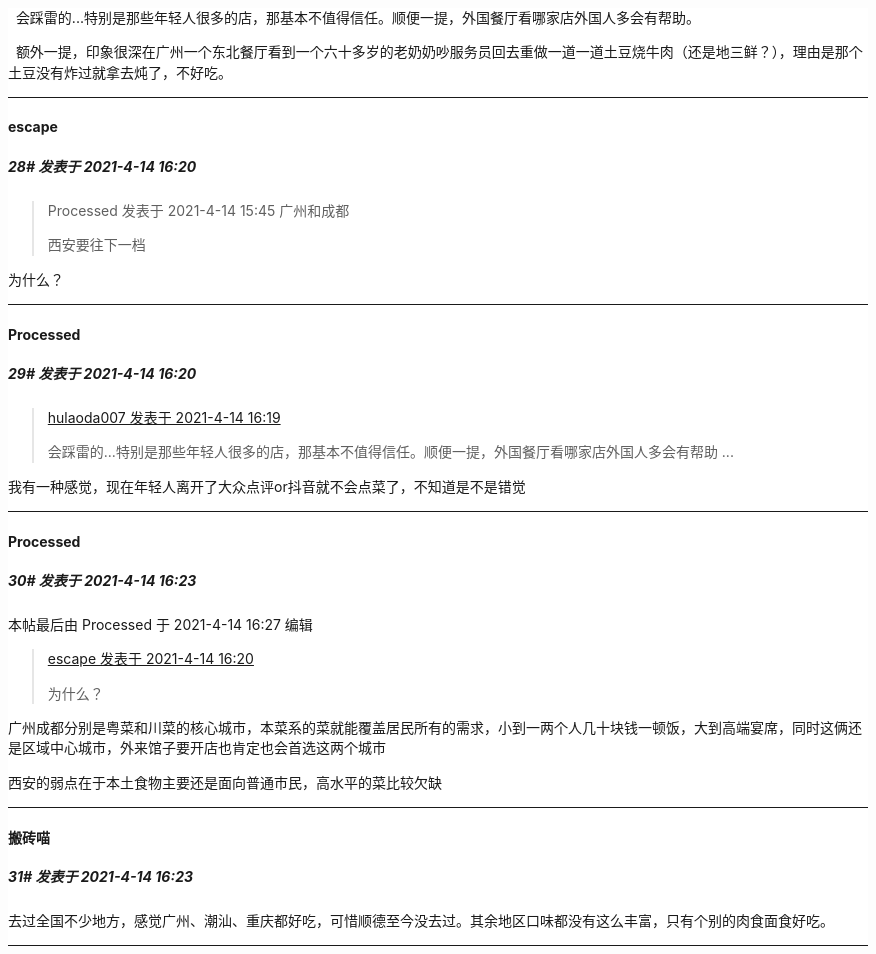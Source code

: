 
  会踩雷的...特别是那些年轻人很多的店，那基本不值得信任。顺便一提，外国餐厅看哪家店外国人多会有帮助。

  额外一提，印象很深在广州一个东北餐厅看到一个六十多岁的老奶奶吵服务员回去重做一道一道土豆烧牛肉（还是地三鲜？），理由是那个土豆没有炸过就拿去炖了，不好吃。


*****

####  escape  
##### 28#       发表于 2021-4-14 16:20


<blockquote>Processed 发表于 2021-4-14 15:45
广州和成都


西安要往下一档</blockquote>
为什么？


*****

####  Processed  
##### 29#       发表于 2021-4-14 16:20


<blockquote><a href="httphttps://bbs.saraba1st.com/2b/forum.php?mod=redirect&amp;goto=findpost&amp;pid=50936167&amp;ptid=1998979" target="_blank">hulaoda007 发表于 2021-4-14 16:19</a>

会踩雷的...特别是那些年轻人很多的店，那基本不值得信任。顺便一提，外国餐厅看哪家店外国人多会有帮助 ...</blockquote>
我有一种感觉，现在年轻人离开了大众点评or抖音就不会点菜了，不知道是不是错觉


*****

####  Processed  
##### 30#       发表于 2021-4-14 16:23


 本帖最后由 Processed 于 2021-4-14 16:27 编辑 
<blockquote><a href="httphttps://bbs.saraba1st.com/2b/forum.php?mod=redirect&amp;goto=findpost&amp;pid=50936179&amp;ptid=1998979" target="_blank">escape 发表于 2021-4-14 16:20</a>

为什么？</blockquote>
广州成都分别是粤菜和川菜的核心城市，本菜系的菜就能覆盖居民所有的需求，小到一两个人几十块钱一顿饭，大到高端宴席，同时这俩还是区域中心城市，外来馆子要开店也肯定也会首选这两个城市


西安的弱点在于本土食物主要还是面向普通市民，高水平的菜比较欠缺




*****

####  搬砖喵  
##### 31#       发表于 2021-4-14 16:23


去过全国不少地方，感觉广州、潮汕、重庆都好吃，可惜顺德至今没去过。其余地区口味都没有这么丰富，只有个别的肉食面食好吃。


*****
